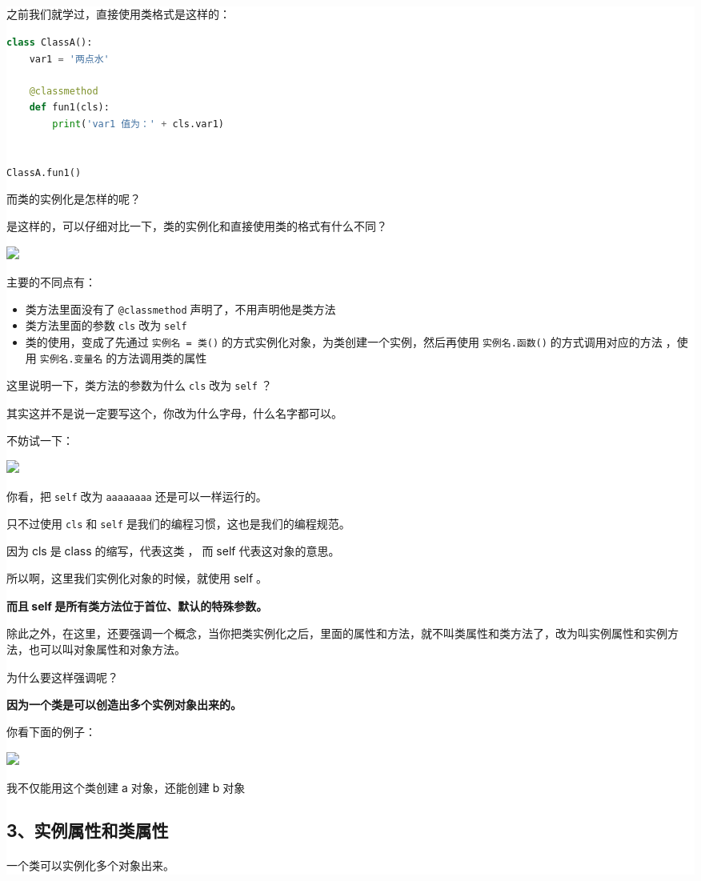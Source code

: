 之前我们就学过，直接使用类格式是这样的：

```python
class ClassA():
    var1 = '两点水'

    @classmethod
    def fun1(cls):
        print('var1 值为：' + cls.var1)


ClassA.fun1()
```

而类的实例化是怎样的呢？

是这样的，可以仔细对比一下，类的实例化和直接使用类的格式有什么不同？

![](http://twowaterimage.oss-cn-beijing.aliyuncs.com/2019-10-09-025401.png)

主要的不同点有：

* 类方法里面没有了 `@classmethod` 声明了，不用声明他是类方法
* 类方法里面的参数 `cls` 改为  `self`
* 类的使用，变成了先通过 `实例名 = 类()` 的方式实例化对象，为类创建一个实例，然后再使用 `实例名.函数()` 的方式调用对应的方法 ，使用 `实例名.变量名` 的方法调用类的属性

这里说明一下，类方法的参数为什么 `cls` 改为  `self` ？

其实这并不是说一定要写这个，你改为什么字母，什么名字都可以。

不妨试一下：

![](http://twowaterimage.oss-cn-beijing.aliyuncs.com/2019-10-09-032030.png)

你看，把 `self` 改为 `aaaaaaaa` 还是可以一样运行的。

只不过使用  `cls` 和 `self` 是我们的编程习惯，这也是我们的编程规范。

因为 cls 是 class 的缩写，代表这类 ， 而 self 代表这对象的意思。

所以啊，这里我们实例化对象的时候，就使用 self 。

**而且 self 是所有类方法位于首位、默认的特殊参数。**

除此之外，在这里，还要强调一个概念，当你把类实例化之后，里面的属性和方法，就不叫类属性和类方法了，改为叫实例属性和实例方法，也可以叫对象属性和对象方法。

为什么要这样强调呢？

**因为一个类是可以创造出多个实例对象出来的。**

你看下面的例子：

![](http://twowaterimage.oss-cn-beijing.aliyuncs.com/2019-10-09-034453.png)

我不仅能用这个类创建 a 对象，还能创建 b 对象

## 3、实例属性和类属性 ##

一个类可以实例化多个对象出来。
